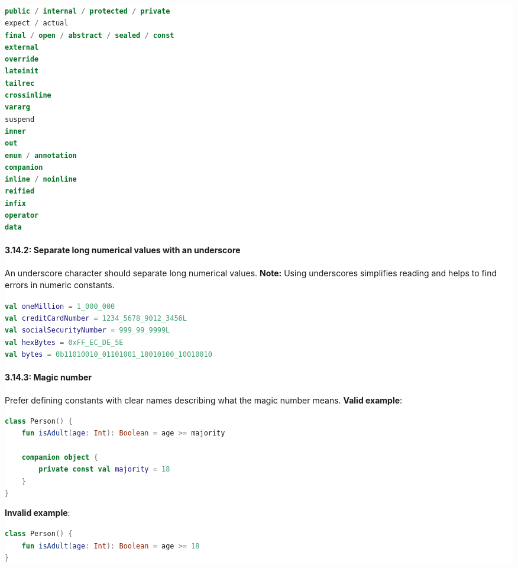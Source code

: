 ```kotlin
public / internal / protected / private
expect / actual
final / open / abstract / sealed / const
external
override
lateinit
tailrec
crossinline
vararg
suspend
inner
out
enum / annotation
companion
inline / noinline
reified
infix
operator
data
```

#### <a name="r3.14.2"></a> 3.14.2: Separate long numerical values with an underscore
An underscore character should separate long numerical values.
**Note:** Using underscores simplifies reading and helps to find errors in numeric constants.
```kotlin
val oneMillion = 1_000_000
val creditCardNumber = 1234_5678_9012_3456L
val socialSecurityNumber = 999_99_9999L
val hexBytes = 0xFF_EC_DE_5E
val bytes = 0b11010010_01101001_10010100_10010010
```
#### <a name="r3.14.3"></a> 3.14.3: Magic number
Prefer defining constants with clear names describing what the magic number means.
**Valid example**:
```kotlin
class Person() {
    fun isAdult(age: Int): Boolean = age >= majority

    companion object {
        private const val majority = 18
    }
}
```
**Invalid example**:
```kotlin
class Person() {
    fun isAdult(age: Int): Boolean = age >= 18
}
```

